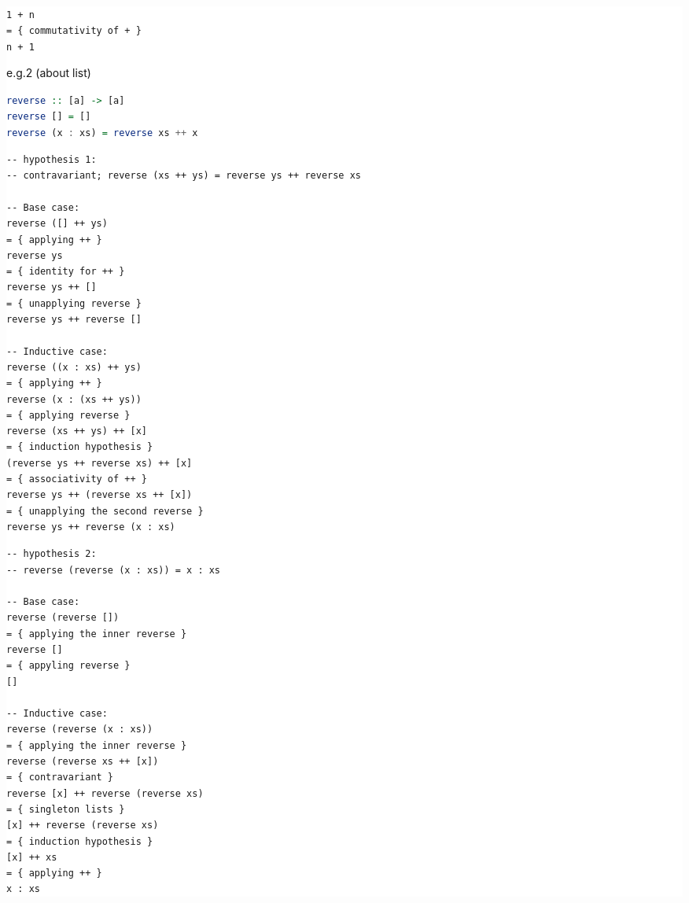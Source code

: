 ```
1 + n
= { commutativity of + }
n + 1
```

e.g.2 (about list)  

```hs
reverse :: [a] -> [a]
reverse [] = []
reverse (x : xs) = reverse xs ++ x
```

```
-- hypothesis 1:
-- contravariant; reverse (xs ++ ys) = reverse ys ++ reverse xs

-- Base case:
reverse ([] ++ ys)
= { applying ++ }
reverse ys
= { identity for ++ }
reverse ys ++ []
= { unapplying reverse }
reverse ys ++ reverse []

-- Inductive case:
reverse ((x : xs) ++ ys)
= { applying ++ }
reverse (x : (xs ++ ys))
= { applying reverse }
reverse (xs ++ ys) ++ [x]
= { induction hypothesis }
(reverse ys ++ reverse xs) ++ [x]
= { associativity of ++ }
reverse ys ++ (reverse xs ++ [x])
= { unapplying the second reverse }
reverse ys ++ reverse (x : xs)
```

```
-- hypothesis 2:
-- reverse (reverse (x : xs)) = x : xs

-- Base case:
reverse (reverse [])
= { applying the inner reverse }
reverse []
= { appyling reverse }
[]

-- Inductive case:
reverse (reverse (x : xs))
= { applying the inner reverse }
reverse (reverse xs ++ [x])
= { contravariant }
reverse [x] ++ reverse (reverse xs)
= { singleton lists }
[x] ++ reverse (reverse xs)
= { induction hypothesis }
[x] ++ xs
= { applying ++ }
x : xs
```
